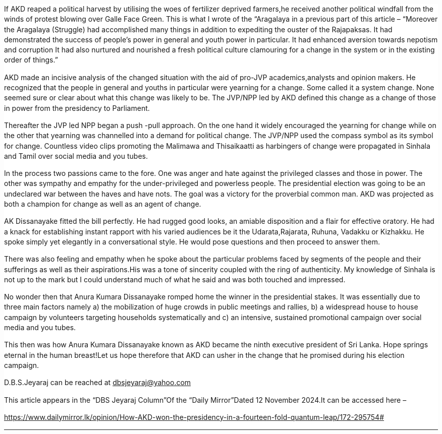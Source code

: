 If  AKD reaped a political harvest by utilising the woes of fertilizer deprived farmers,he received another political windfall from the winds of protest blowing over Galle Face Green. This is what I wrote of the “Aragalaya in a previous part of this article – “Moreover  the Aragalaya (Struggle) had accomplished many things in addition to expediting the ouster of the Rajapaksas. It had demonstrated the success of people’s power   in general and youth power in particular. It had enhanced aversion towards nepotism and corruption It had also nurtured and nourished a fresh political culture clamouring for a change in the system or in the  existing order of things.”

AKD  made an incisive analysis of the changed situation with the aid of pro-JVP academics,analysts and opinion makers. He recognized that the people in general and youths in particular were yearning for a change. Some called it a system change. None seemed sure or clear about what this change was likely to be. The JVP/NPP led by AKD defined this change as a change of  those in power from the presidency to Parliament.

Thereafter the JVP led NPP began a push -pull approach. On the one hand it widely encouraged  the yearning for change  while on the other that yearning was channelled into a demand for political change. The JVP/NPP used the  compass symbol as its symbol for change. Countless video  clips promoting the Malimawa and Thisaikaatti as harbingers of change were propagated in Sinhala and Tamil  over social media and you tubes.

In the process two passions came to the fore. One was anger and hate  against the privileged classes and those in power.  The other was sympathy and empathy for the under-privileged and powerless people. The presidential election was going to be an undeclared war between the haves and have nots. The goal was  a victory for the  proverbial common man. AKD was projected as both a  champion  for change  as well as an agent of change.

AK Dissanayake fitted the bill perfectly. He had rugged good looks, an amiable disposition and a flair for effective oratory. He had a knack for establishing instant rapport with his varied audiences be it the Udarata,Rajarata, Ruhuna, Vadakku or Kizhakku. He spoke simply yet elegantly in a conversational style. He would pose questions and then proceed to answer them.

There was also feeling and empathy when he spoke about the particular problems faced by segments of the people  and their sufferings as well as their aspirations.His was a tone of sincerity coupled with the ring of authenticity. My knowledge of Sinhala is not up to the mark but  I  could understand much of what he said and was both touched and impressed.

No wonder then that Anura Kumara Dissanayake  romped home the winner in the presidential stakes. It was essentially due to three main factors namely a) the mobilization of huge crowds in public meetings and rallies, b) a widespread house to house campaign by volunteers targeting households  systematically and c) an intensive, sustained promotional campaign over social media and you tubes.

This then was how Anura Kumara Dissanayake known as AKD  became  the ninth executive  president of Sri Lanka. Hope springs eternal in the human breast!Let us hope therefore that AKD can usher in the change that he promised during his election campaign.

D.B.S.Jeyaraj can be reached at dbsjeyaraj@yahoo.com

This article appears in the “DBS Jeyaraj Column”Of the “Daily Mirror”Dated 12 November 2024.It can be accessed here –

https://www.dailymirror.lk/opinion/How-AKD-won-the-presidency-in-a-fourteen-fold-quantum-leap/172-295754#

********************************************************************************

